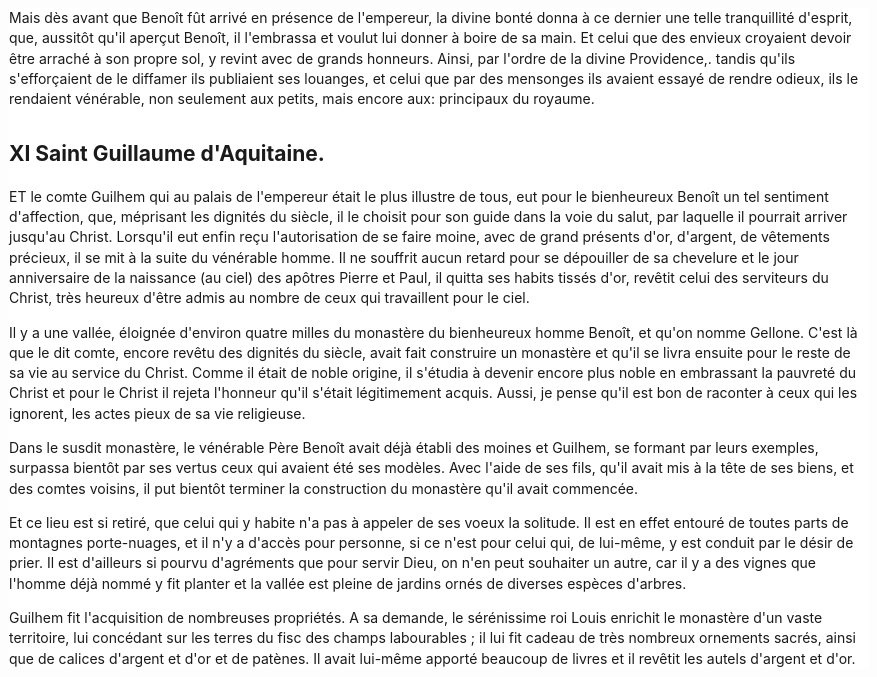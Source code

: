 Mais dès avant que Benoît fût
arrivé en présence de l'empereur, la divine bonté donna à ce dernier une telle
tranquillité d'esprit, que, aussitôt qu'il aperçut Benoît, il l'embrassa et
voulut lui donner à boire de sa main. Et celui que des envieux croyaient devoir
être arraché à son propre sol, y revint avec de grands honneurs. Ainsi, par
l'ordre de la divine Providence,. tandis
qu'ils s'efforçaient de le diffamer ils publiaient ses louanges, et celui que
par des mensonges ils avaient essayé de rendre odieux, ils le rendaient
vénérable, non seulement aux petits, mais encore aux: principaux du royaume.

## XI Saint Guillaume d'Aquitaine.

ET le comte Guilhem
qui au palais de l'empereur était le plus illustre de tous, eut pour le bienheureux
Benoît un tel sentiment d'affection, que, méprisant les dignités du siècle, il
le choisit pour son guide dans la voie du salut, par laquelle il pourrait
arriver jusqu'au Christ. Lorsqu'il eut enfin reçu l'autorisation de se faire
moine, avec de grand présents d'or, d'argent, de
vêtements précieux, il se mit à la suite du vénérable homme. Il ne souffrit
aucun retard pour se dépouiller de sa chevelure et le jour anniversaire de la
naissance (au ciel) des apôtres Pierre et Paul, il quitta ses habits tissés
d'or, revêtit celui des serviteurs du Christ, très heureux d'être admis au
nombre de ceux qui travaillent pour le ciel.

Il y a une vallée, éloignée
d'environ quatre milles du monastère du bienheureux homme Benoît, et qu'on
nomme Gellone. C'est là que le dit comte, encore
revêtu des dignités du siècle, avait fait construire un monastère et qu'il se
livra ensuite pour le reste de sa vie au service du Christ. Comme il était de
noble origine, il s'étudia à devenir encore plus noble en embrassant la
pauvreté du Christ et pour le Christ il rejeta l'honneur qu'il s'était
légitimement acquis. Aussi, je pense qu'il est bon de raconter à ceux qui les
ignorent, les actes pieux de sa vie religieuse.

Dans le susdit monastère, le
vénérable Père Benoît avait déjà établi des moines et Guilhem,
se formant par leurs exemples, surpassa bientôt par ses vertus ceux qui avaient
été ses modèles. Avec l'aide de ses fils, qu'il avait mis à la tête de ses
biens, et des comtes voisins, il put bientôt terminer
la construction du monastère qu'il avait commencée.

Et ce lieu est si retiré, que
celui qui y habite n'a pas à appeler de ses voeux la solitude. Il est en effet
entouré de toutes parts de montagnes porte-nuages, et
il n'y a d'accès pour personne, si ce n'est pour celui qui, de lui-même, y est
conduit par le désir de prier. Il est d'ailleurs si pourvu d'agréments que pour
servir Dieu, on n'en peut souhaiter un autre, car il y a des vignes que l'homme
déjà nommé y fit planter et la vallée est pleine de jardins ornés de diverses espèces
d'arbres.

Guilhem
fit l'acquisition de nombreuses propriétés. A sa demande, le sérénissime roi
Louis enrichit le monastère d'un vaste territoire, lui concédant sur les terres
du fisc des champs labourables ; il lui fit cadeau de très nombreux ornements
sacrés, ainsi que de calices d'argent et d'or et de patènes. Il avait lui-même
apporté beaucoup de livres et il revêtit les autels d'argent et d'or.
